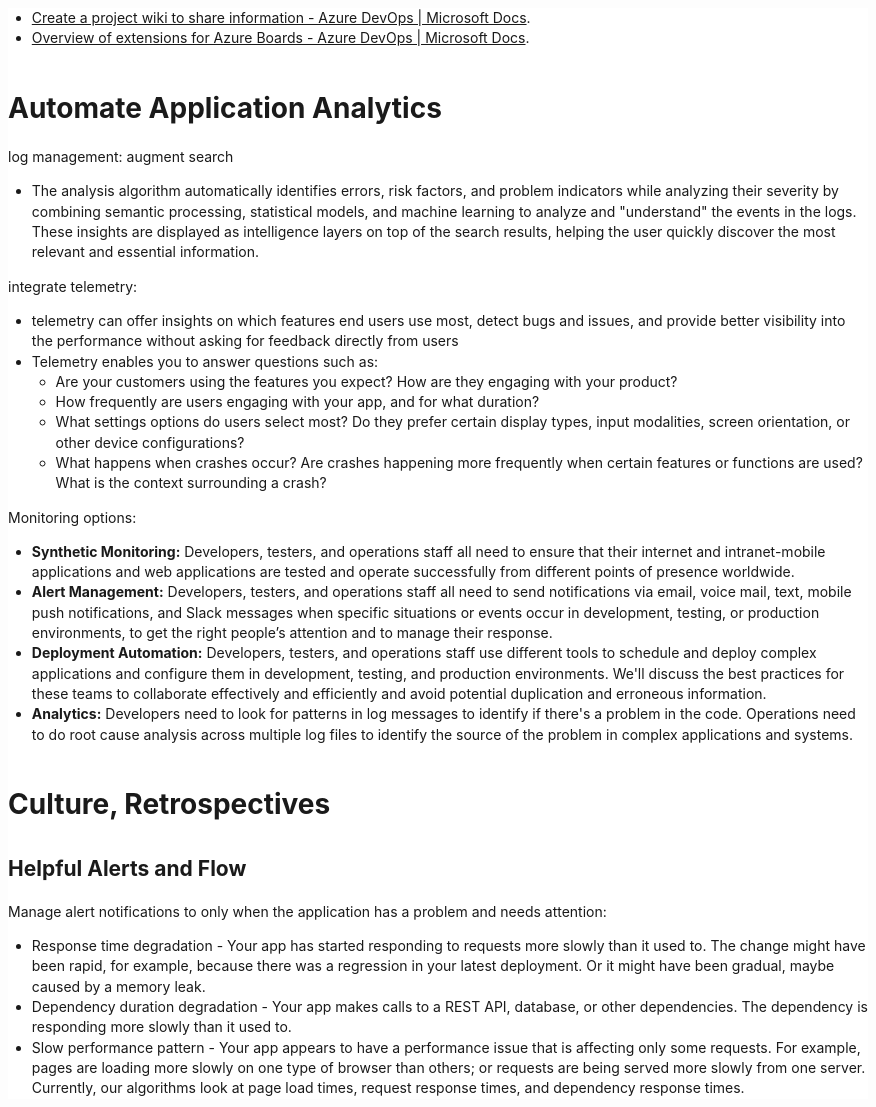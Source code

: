 - [Create a project wiki to share information - Azure DevOps | Microsoft Docs](https://learn.microsoft.com/en-us/azure/devops/project/wiki/wiki-create-repo).
- [Overview of extensions for Azure Boards - Azure DevOps | Microsoft Docs](https://learn.microsoft.com/en-us/azure/devops/boards/extensions/).

# Automate Application Analytics

log management: augment search

- The analysis algorithm automatically identifies errors, risk factors, and problem indicators while analyzing their severity by combining semantic processing, statistical models, and machine learning to analyze and "understand" the events in the logs. These insights are displayed as intelligence layers on top of the search results, helping the user quickly discover the most relevant and essential information.

integrate telemetry:

- telemetry can offer insights on which features end users use most, detect bugs and issues, and provide better visibility into the performance without asking for feedback directly from users
- Telemetry enables you to answer questions such as:
  - Are your customers using the features you expect? How are they engaging with your product?
  - How frequently are users engaging with your app, and for what duration?
  - What settings options do users select most? Do they prefer certain display types, input modalities, screen orientation, or other device configurations?
  - What happens when crashes occur? Are crashes happening more frequently when certain features or functions are used? What is the context surrounding a crash?

Monitoring options:

- **Synthetic Monitoring:** Developers, testers, and operations staff all need to ensure that their internet and intranet-mobile applications and web applications are tested and operate successfully from different points of presence worldwide.
- **Alert Management:** Developers, testers, and operations staff all need to send notifications via email, voice mail, text, mobile push notifications, and Slack messages when specific situations or events occur in development, testing, or production environments, to get the right people’s attention and to manage their response.
- **Deployment Automation:** Developers, testers, and operations staff use different tools to schedule and deploy complex applications and configure them in development, testing, and production environments. We'll discuss the best practices for these teams to collaborate effectively and efficiently and avoid potential duplication and erroneous information.
- **Analytics:** Developers need to look for patterns in log messages to identify if there's a problem in the code. Operations need to do root cause analysis across multiple log files to identify the source of the problem in complex applications and systems.

# Culture, Retrospectives

## Helpful Alerts and Flow

Manage alert notifications to only when the application has a problem and needs attention:

- Response time degradation - Your app has started responding to requests more slowly than it used to. The change might have been rapid, for example, because there was a regression in your latest deployment. Or it might have been gradual, maybe caused by a memory leak.
- Dependency duration degradation - Your app makes calls to a REST API, database, or other dependencies. The dependency is responding more slowly than it used to.
- Slow performance pattern - Your app appears to have a performance issue that is affecting only some requests. For example, pages are loading more slowly on one type of browser than others; or requests are being served more slowly from one server. Currently, our algorithms look at page load times, request response times, and dependency response times.
